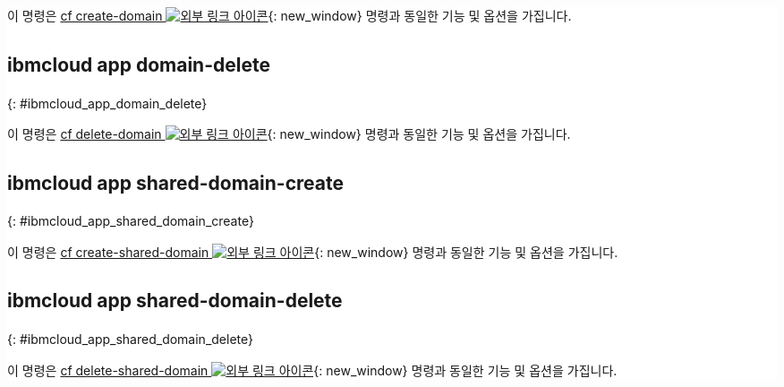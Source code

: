 이 명령은 [cf create-domain ![외부 링크 아이콘](../../../icons/launch-glyph.svg)](http://cli.cloudfoundry.org/en-US/cf/create-domain.html){: new_window} 명령과 동일한 기능 및 옵션을 가집니다.

## ibmcloud app domain-delete
{: #ibmcloud_app_domain_delete}

이 명령은 [cf delete-domain ![외부 링크 아이콘](../../../icons/launch-glyph.svg)](http://cli.cloudfoundry.org/en-US/cf/delete-domain.html){: new_window} 명령과 동일한 기능 및 옵션을 가집니다.

## ibmcloud app shared-domain-create
{: #ibmcloud_app_shared_domain_create}

이 명령은 [cf create-shared-domain ![외부 링크 아이콘](../../../icons/launch-glyph.svg)](http://cli.cloudfoundry.org/en-US/cf/create-shared-domain.html){: new_window} 명령과 동일한 기능 및 옵션을 가집니다.

## ibmcloud app shared-domain-delete
{: #ibmcloud_app_shared_domain_delete}

이 명령은 [cf delete-shared-domain ![외부 링크 아이콘](../../../icons/launch-glyph.svg)](http://cli.cloudfoundry.org/en-US/cf/delete-shared-domain.html){: new_window} 명령과 동일한 기능 및 옵션을 가집니다.
